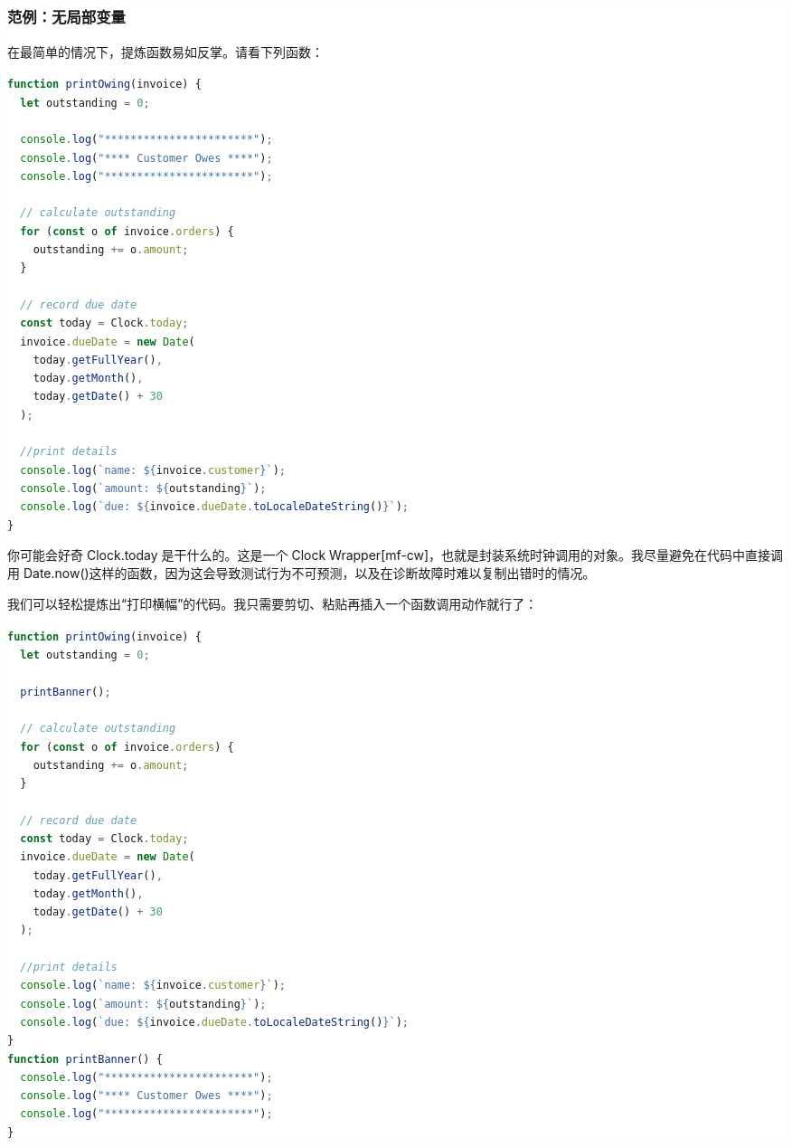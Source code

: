 ### 范例：无局部变量

在最简单的情况下，提炼函数易如反掌。请看下列函数：

```js
function printOwing(invoice) {
  let outstanding = 0;

  console.log("***********************");
  console.log("**** Customer Owes ****");
  console.log("***********************");

  // calculate outstanding
  for (const o of invoice.orders) {
    outstanding += o.amount;
  }

  // record due date
  const today = Clock.today;
  invoice.dueDate = new Date(
    today.getFullYear(),
    today.getMonth(),
    today.getDate() + 30
  );

  //print details
  console.log(`name: ${invoice.customer}`);
  console.log(`amount: ${outstanding}`);
  console.log(`due: ${invoice.dueDate.toLocaleDateString()}`);
}
```

你可能会好奇 Clock.today 是干什么的。这是一个 Clock Wrapper[mf-cw]，也就是封装系统时钟调用的对象。我尽量避免在代码中直接调用 Date.now()这样的函数，因为这会导致测试行为不可预测，以及在诊断故障时难以复制出错时的情况。

我们可以轻松提炼出“打印横幅”的代码。我只需要剪切、粘贴再插入一个函数调用动作就行了：

```js
function printOwing(invoice) {
  let outstanding = 0;

  printBanner();

  // calculate outstanding
  for (const o of invoice.orders) {
    outstanding += o.amount;
  }

  // record due date
  const today = Clock.today;
  invoice.dueDate = new Date(
    today.getFullYear(),
    today.getMonth(),
    today.getDate() + 30
  );

  //print details
  console.log(`name: ${invoice.customer}`);
  console.log(`amount: ${outstanding}`);
  console.log(`due: ${invoice.dueDate.toLocaleDateString()}`);
}
function printBanner() {
  console.log("***********************");
  console.log("**** Customer Owes ****");
  console.log("***********************");
}
```